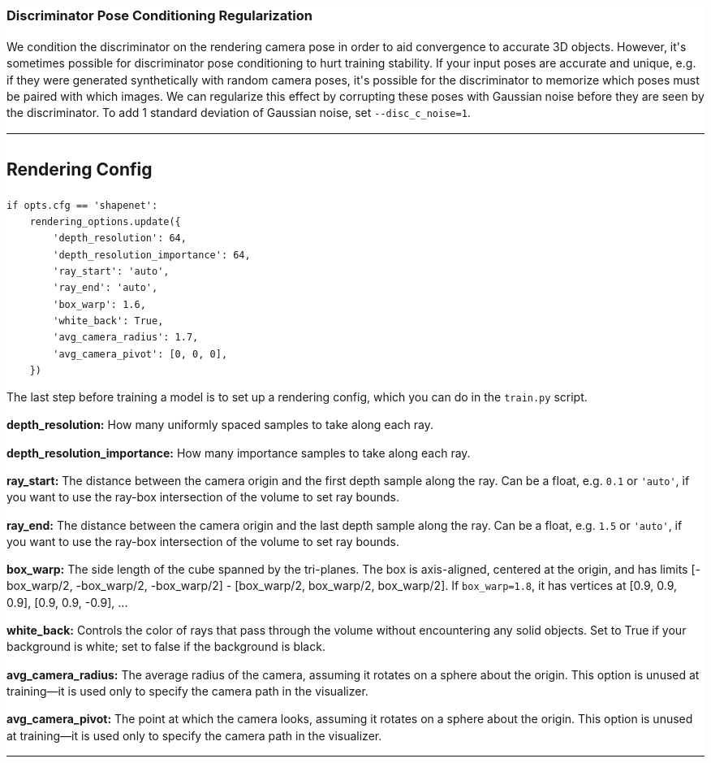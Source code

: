 ### Discriminator Pose Conditioning Regularization

We condition the discriminator on the rendering camera pose in order to aid convergence to accurate 3D objects. However, it's sometimes possible for discriminator pose conditioning to hurt training stability. If your input poses are accurate and unique, e.g. if they were generated synthetically with random camera poses, it's possible for the discriminator to
memorize which poses must be paired with which images. We can regularize this effect by corrupting these poses with Gaussian noise before they are seen by the discriminator. To add 1 standard deviation of Gaussian noise, set `--disc_c_noise=1`.

---

## Rendering Config

```
if opts.cfg == 'shapenet':
    rendering_options.update({
        'depth_resolution': 64,
        'depth_resolution_importance': 64,
        'ray_start': 'auto',
        'ray_end': 'auto',
        'box_warp': 1.6,
        'white_back': True,
        'avg_camera_radius': 1.7,
        'avg_camera_pivot': [0, 0, 0],
    })
```

The last step before training a model is to set up a rendering config, which you can do in the `train.py` script.

**depth_resolution:** How many uniformly spaced samples to take along each ray.

**depth_resolution_importance:** How many importance samples to take along each ray.

**ray_start:** The distance between the camera origin and the first depth sample along the ray. Can be a float, e.g. `0.1` or `'auto'`, if you want to use the ray-box intersection of the volume to set ray bounds.

**ray_end:** The distance between the camera origin and the last depth sample along the ray. Can be a float, e.g. `1.5` or `'auto'`, if you want to use the ray-box intersection of the volume to set ray bounds.

**box_warp:** The side length of the cube spanned by the tri-planes. The box is axis-aligned, centered at the origin, and has limits [-box_warp/2, -box_warp/2, -box_warp/2] - [box_warp/2, box_warp/2, box_warp/2]. If `box_warp=1.8`, it has vertices at [0.9, 0.9, 0.9], [0.9, 0.9, -0.9], ...

**white_back:** Controls the color of rays that pass through the volume without encountering any solid objects. Set to True if your background is white; set to false if the background is black.

**avg_camera_radius:** The average radius of the camera, assuming it rotates on a sphere about the origin. This option is unused at training—it is used only to specify the camera path in the visualizer.

**avg_camera_pivot:** The point at which the camera looks, assuming it rotates on a sphere about the origin. This option is unused at training—it is used only to specify the camera path in the visualizer.

---